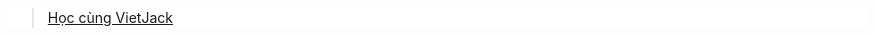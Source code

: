 
> [Học cùng VietJack](https://www.facebook.com/hoc.cung.vietjack/)

[ ](https://tailieugiaovien.com.vn/danh-sach-tai-lieu?lop=dgnl-dgtd%2Ctot-nghiep-thpt&q=&fbclid=fbclid)